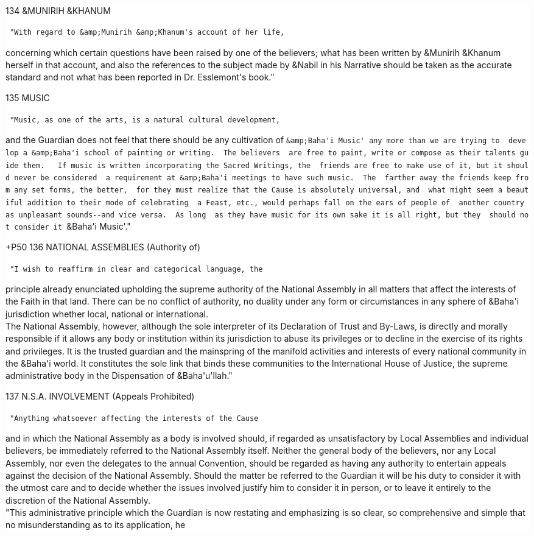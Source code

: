  
134  &amp;MUNIRIH &amp;KHANUM 
 
     "With regard to &amp;Munirih &amp;Khanum's account of her life, 
concerning which certain questions have been raised by one of 
the believers; what has been written by &amp;Munirih &amp;Khanum herself 
in that account, and also the references to the subject made 
by &amp;Nabil in his Narrative should be taken as the accurate standard 
and not what has been reported in Dr. Esslemont's book."  
 
 
135  MUSIC 
 
     "Music, as one of the arts, is a natural cultural development, 
and the Guardian does not feel that there should be any 
cultivation of `&amp;Baha'i Music' any more than we are trying to 
develop a &amp;Baha'i school of painting or writing.  The believers 
are free to paint, write or compose as their talents guide them.  
If music is written incorporating the Sacred Writings, the 
friends are free to make use of it, but it should never be considered 
a requirement at &amp;Baha'i meetings to have such music.  The 
farther away the friends keep from any set forms, the better, 
for they must realize that the Cause is absolutely universal, and 
what might seem a beautiful addition to their mode of celebrating 
a Feast, etc., would perhaps fall on the ears of people of 
another country as unpleasant sounds--and vice versa.  As long 
as they have music for its own sake it is all right, but they 
should not consider it `&amp;Baha'i Music'."  
 
 
+P50 
136  NATIONAL ASSEMBLIES (Authority of)  
 
     "I wish to reaffirm in clear and categorical language, the 
principle already enunciated upholding the supreme authority of 
the National Assembly in all matters that affect the interests of 
the Faith in that land.  There can be no conflict of authority, 
no duality under any form or circumstances in any sphere of 
&amp;Baha'i jurisdiction whether local, national or international.  
The National Assembly, however, although the sole interpreter 
of its Declaration of Trust and By-Laws, is directly and morally 
responsible if it allows any body or institution within its 
jurisdiction to abuse its privileges or to decline in the exercise 
of its rights and privileges.  It is the trusted guardian and the 
mainspring of the manifold activities and interests of every 
national community in the &amp;Baha'i world.  It constitutes the 
sole link that binds these communities to the International
House of Justice, the supreme administrative body in the Dispensation 
of &amp;Baha'u'llah."  
 
 
137  N.S.A. INVOLVEMENT (Appeals Prohibited)  
 
     "Anything whatsoever affecting the interests of the Cause 
and in which the National Assembly as a body is involved 
should, if regarded as unsatisfactory by Local Assemblies and 
individual believers, be immediately referred to the National 
Assembly itself.  Neither the general body of the believers, nor 
any Local Assembly, nor even the delegates to the annual Convention, 
should be regarded as having any authority to entertain 
appeals against the decision of the National Assembly.  Should 
the matter be referred to the Guardian it will be his duty to 
consider it with the utmost care and to decide whether the 
issues involved justify him to consider it in person, or to leave 
it entirely to the discretion of the National Assembly.  
     "This administrative principle which the Guardian is now 
restating and emphasizing is so clear, so comprehensive and 
simple that no misunderstanding as to its application, he 